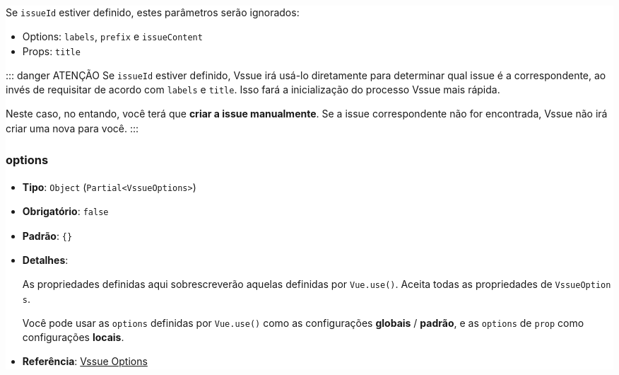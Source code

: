   Se `issueId` estiver definido, estes parâmetros serão ignorados:

  - Options: `labels`, `prefix` e `issueContent`
  - Props: `title`

  ::: danger ATENÇÃO
  Se `issueId` estiver definido, Vssue irá usá-lo diretamente para determinar qual issue é a correspondente, ao invés de requisitar de acordo com `labels` e `title`. Isso fará a inicialização do processo Vssue mais rápida.

  Neste caso, no entando, você terá que __criar a issue manualmente__. Se a issue correspondente não for encontrada, Vssue não irá criar uma nova para você.
  :::

### options

- __Tipo__: `Object` (`Partial<VssueOptions>`)
- __Obrigatório__: `false`
- __Padrão__: `{}`
- __Detalhes__:

  As propriedades definidas aqui sobrescreverão aquelas definidas por `Vue.use()`. Aceita todas as propriedades de `VssueOptions`.

  Você pode usar as `options` definidas por `Vue.use()` como as configurações __globais__ / __padrão__, e as `options` de `prop` como configurações __locais__.

- __Referência__: [Vssue Options](#vssue-options)

